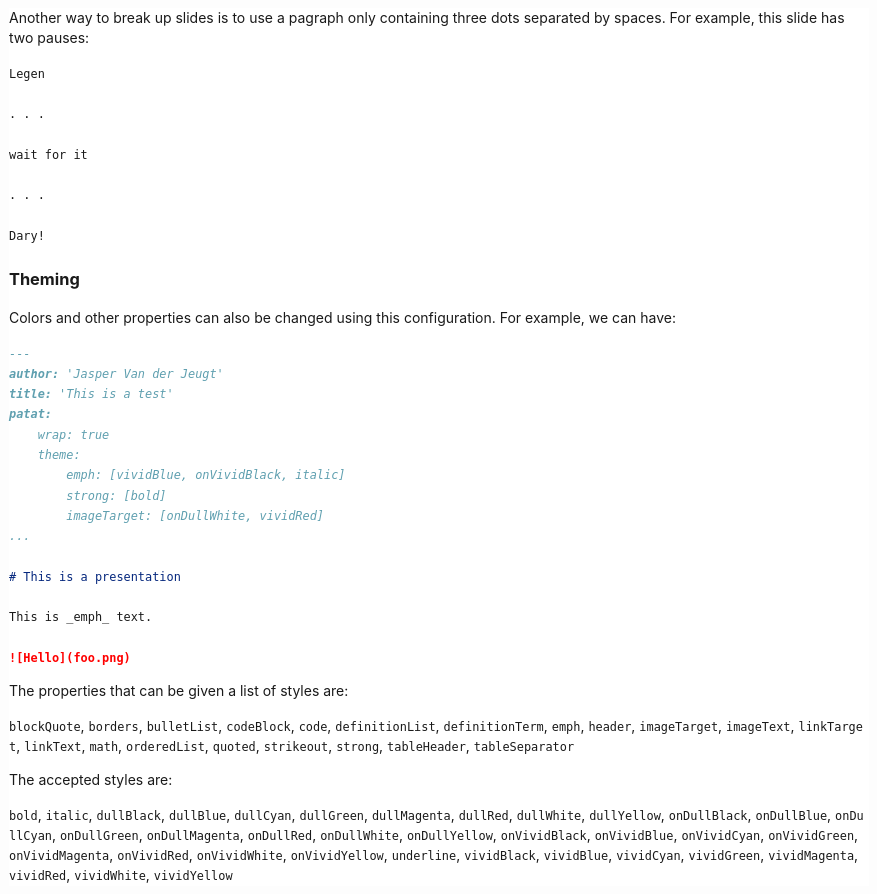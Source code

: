 Another way to break up slides is to use a pagraph only containing three dots
separated by spaces.  For example, this slide has two pauses:

```markdown
Legen

. . .

wait for it

. . .

Dary!
```

### Theming

Colors and other properties can also be changed using this configuration.  For
example, we can have:

```markdown
---
author: 'Jasper Van der Jeugt'
title: 'This is a test'
patat:
    wrap: true
    theme:
        emph: [vividBlue, onVividBlack, italic]
        strong: [bold]
        imageTarget: [onDullWhite, vividRed]
...

# This is a presentation

This is _emph_ text.

![Hello](foo.png)
```

The properties that can be given a list of styles are:

`blockQuote`, `borders`, `bulletList`, `codeBlock`, `code`, `definitionList`,
`definitionTerm`, `emph`, `header`, `imageTarget`, `imageText`, `linkTarget`,
`linkText`, `math`, `orderedList`, `quoted`, `strikeout`, `strong`,
`tableHeader`, `tableSeparator`

The accepted styles are:

`bold`, `italic`, `dullBlack`, `dullBlue`, `dullCyan`, `dullGreen`,
`dullMagenta`, `dullRed`, `dullWhite`, `dullYellow`, `onDullBlack`,
`onDullBlue`, `onDullCyan`, `onDullGreen`, `onDullMagenta`, `onDullRed`,
`onDullWhite`, `onDullYellow`, `onVividBlack`, `onVividBlue`, `onVividCyan`,
`onVividGreen`, `onVividMagenta`, `onVividRed`, `onVividWhite`, `onVividYellow`,
`underline`, `vividBlack`, `vividBlue`, `vividCyan`, `vividGreen`,
`vividMagenta`, `vividRed`, `vividWhite`, `vividYellow`


[Kate]: https://kate-editor.org/
[Haskell]: http://haskell.org/
[Pandoc]: http://pandoc.org/
[Hackage]: https://hackage.haskell.org/package/patat
[stack]: https://docs.haskellstack.org/en/stable/README/
[cabal]: https://www.haskell.org/cabal/
[YAML]: http://yaml.org/
[Pandoc metadata header]: http://pandoc.org/MANUAL.html#extension-yaml_metadata_block
[this list]: https://hackage.haskell.org/package/highlighting-kate-0.6.3/docs/Text-Highlighting-Kate-Types.html#t:TokenType
[MDP]: https://github.com/visit1985/mdp
[VTMC]: https://github.com/jclulow/vtmc
[Literate Haskell]: https://wiki.haskell.org/Literate_programming
